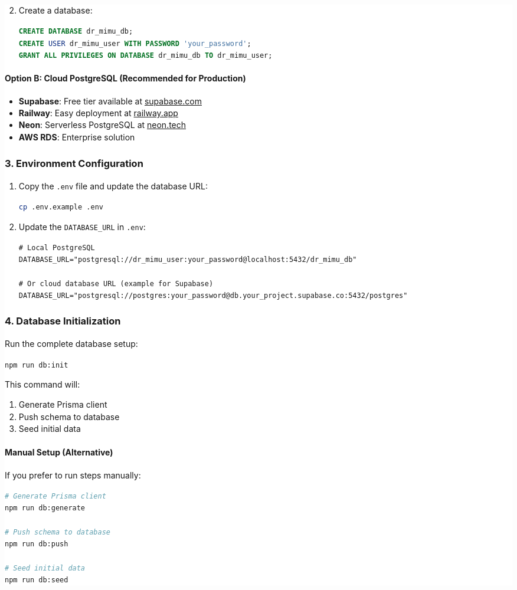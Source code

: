 2. Create a database:
   ```sql
   CREATE DATABASE dr_mimu_db;
   CREATE USER dr_mimu_user WITH PASSWORD 'your_password';
   GRANT ALL PRIVILEGES ON DATABASE dr_mimu_db TO dr_mimu_user;
   ```

#### Option B: Cloud PostgreSQL (Recommended for Production)

- **Supabase**: Free tier available at [supabase.com](https://supabase.com)
- **Railway**: Easy deployment at [railway.app](https://railway.app)
- **Neon**: Serverless PostgreSQL at [neon.tech](https://neon.tech)
- **AWS RDS**: Enterprise solution

### 3. Environment Configuration

1. Copy the `.env` file and update the database URL:
   ```bash
   cp .env.example .env
   ```

2. Update the `DATABASE_URL` in `.env`:
   ```env
   # Local PostgreSQL
   DATABASE_URL="postgresql://dr_mimu_user:your_password@localhost:5432/dr_mimu_db"
   
   # Or cloud database URL (example for Supabase)
   DATABASE_URL="postgresql://postgres:your_password@db.your_project.supabase.co:5432/postgres"
   ```

### 4. Database Initialization

Run the complete database setup:

```bash
npm run db:init
```

This command will:
1. Generate Prisma client
2. Push schema to database
3. Seed initial data

#### Manual Setup (Alternative)

If you prefer to run steps manually:

```bash
# Generate Prisma client
npm run db:generate

# Push schema to database
npm run db:push

# Seed initial data
npm run db:seed
```
